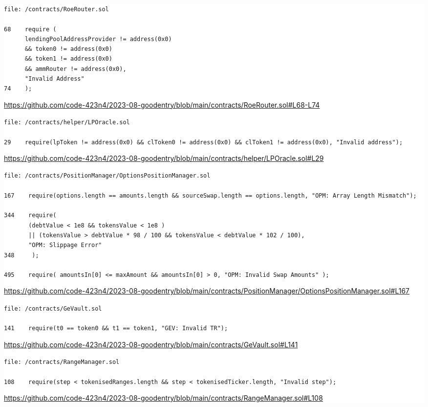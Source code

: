 ```soldity
file: /contracts/RoeRouter.sol

68    require (
      lendingPoolAddressProvider != address(0x0) 
      && token0 != address(0x0) 
      && token1 != address(0x0) 
      && ammRouter != address(0x0), 
      "Invalid Address"
74    );

```
https://github.com/code-423n4/2023-08-goodentry/blob/main/contracts/RoeRouter.sol#L68-L74

```solidity
file: /contracts/helper/LPOracle.sol

29    require(lpToken != address(0x0) && clToken0 != address(0x0) && clToken1 != address(0x0), "Invalid address");

```
https://github.com/code-423n4/2023-08-goodentry/blob/main/contracts/helper/LPOracle.sol#L29


```solidity
file: /contracts/PositionManager/OptionsPositionManager.sol

167    require(options.length == amounts.length && sourceSwap.length == options.length, "OPM: Array Length Mismatch");

344    require( 
       (debtValue < 1e8 && tokensValue < 1e8 )
       || (tokensValue > debtValue * 98 / 100 && tokensValue < debtValue * 102 / 100), 
       "OPM: Slippage Error"
348     );

495    require( amountsIn[0] <= maxAmount && amountsIn[0] > 0, "OPM: Invalid Swap Amounts" );

```
https://github.com/code-423n4/2023-08-goodentry/blob/main/contracts/PositionManager/OptionsPositionManager.sol#L167


```solidity
file: /contracts/GeVault.sol

141    require(t0 == token0 && t1 == token1, "GEV: Invalid TR");

```
https://github.com/code-423n4/2023-08-goodentry/blob/main/contracts/GeVault.sol#L141


```solidity
file: /contracts/RangeManager.sol

108    require(step < tokenisedRanges.length && step < tokenisedTicker.length, "Invalid step");

```
https://github.com/code-423n4/2023-08-goodentry/blob/main/contracts/RangeManager.sol#L108
